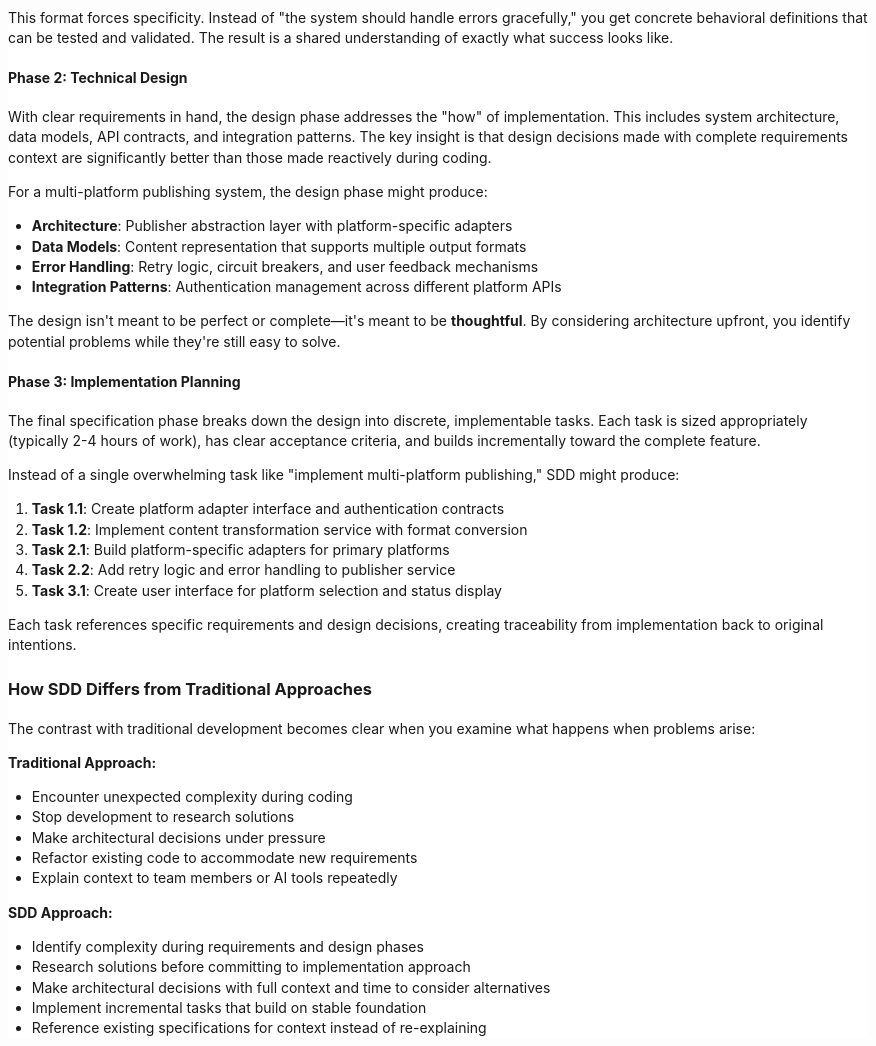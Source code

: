 This format forces specificity. Instead of "the system should handle errors gracefully," you get concrete behavioral definitions that can be tested and validated. The result is a shared understanding of exactly what success looks like.

#### Phase 2: Technical Design

With clear requirements in hand, the design phase addresses the "how" of implementation. This includes system architecture, data models, API contracts, and integration patterns. The key insight is that design decisions made with complete requirements context are significantly better than those made reactively during coding.

For a multi-platform publishing system, the design phase might produce:

- **Architecture**: Publisher abstraction layer with platform-specific adapters
- **Data Models**: Content representation that supports multiple output formats
- **Error Handling**: Retry logic, circuit breakers, and user feedback mechanisms
- **Integration Patterns**: Authentication management across different platform APIs

The design isn't meant to be perfect or complete—it's meant to be **thoughtful**. By considering architecture upfront, you identify potential problems while they're still easy to solve.

#### Phase 3: Implementation Planning

The final specification phase breaks down the design into discrete, implementable tasks. Each task is sized appropriately (typically 2-4 hours of work), has clear acceptance criteria, and builds incrementally toward the complete feature.

Instead of a single overwhelming task like "implement multi-platform publishing," SDD might produce:

1. **Task 1.1**: Create platform adapter interface and authentication contracts
2. **Task 1.2**: Implement content transformation service with format conversion
3. **Task 2.1**: Build platform-specific adapters for primary platforms
4. **Task 2.2**: Add retry logic and error handling to publisher service
5. **Task 3.1**: Create user interface for platform selection and status display

Each task references specific requirements and design decisions, creating traceability from implementation back to original intentions.

### How SDD Differs from Traditional Approaches

The contrast with traditional development becomes clear when you examine what happens when problems arise:

**Traditional Approach:**
- Encounter unexpected complexity during coding
- Stop development to research solutions
- Make architectural decisions under pressure
- Refactor existing code to accommodate new requirements
- Explain context to team members or AI tools repeatedly

**SDD Approach:**
- Identify complexity during requirements and design phases
- Research solutions before committing to implementation approach
- Make architectural decisions with full context and time to consider alternatives
- Implement incremental tasks that build on stable foundation
- Reference existing specifications for context instead of re-explaining
